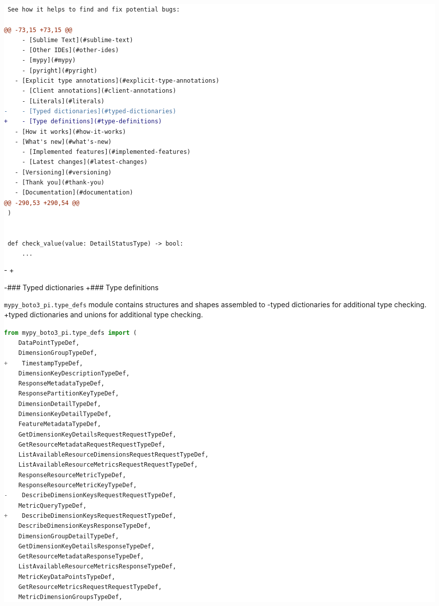 ```diff
 See how it helps to find and fix potential bugs:
 
@@ -73,15 +73,15 @@
     - [Sublime Text](#sublime-text)
     - [Other IDEs](#other-ides)
     - [mypy](#mypy)
     - [pyright](#pyright)
   - [Explicit type annotations](#explicit-type-annotations)
     - [Client annotations](#client-annotations)
     - [Literals](#literals)
-    - [Typed dictionaries](#typed-dictionaries)
+    - [Type definitions](#type-definitions)
   - [How it works](#how-it-works)
   - [What's new](#what's-new)
     - [Implemented features](#implemented-features)
     - [Latest changes](#latest-changes)
   - [Versioning](#versioning)
   - [Thank you](#thank-you)
   - [Documentation](#documentation)
@@ -290,53 +290,54 @@
 )
 
 
 def check_value(value: DetailStatusType) -> bool:
     ...
 ```
 
-<a id="typed-dictionaries"></a>
+<a id="type-definitions"></a>
 
-### Typed dictionaries
+### Type definitions
 
 `mypy_boto3_pi.type_defs` module contains structures and shapes assembled to
-typed dictionaries for additional type checking.
+typed dictionaries and unions for additional type checking.
 
 ```python
 from mypy_boto3_pi.type_defs import (
     DataPointTypeDef,
     DimensionGroupTypeDef,
+    TimestampTypeDef,
     DimensionKeyDescriptionTypeDef,
     ResponseMetadataTypeDef,
     ResponsePartitionKeyTypeDef,
     DimensionDetailTypeDef,
     DimensionKeyDetailTypeDef,
     FeatureMetadataTypeDef,
     GetDimensionKeyDetailsRequestRequestTypeDef,
     GetResourceMetadataRequestRequestTypeDef,
     ListAvailableResourceDimensionsRequestRequestTypeDef,
     ListAvailableResourceMetricsRequestRequestTypeDef,
     ResponseResourceMetricTypeDef,
     ResponseResourceMetricKeyTypeDef,
-    DescribeDimensionKeysRequestRequestTypeDef,
     MetricQueryTypeDef,
+    DescribeDimensionKeysRequestRequestTypeDef,
     DescribeDimensionKeysResponseTypeDef,
     DimensionGroupDetailTypeDef,
     GetDimensionKeyDetailsResponseTypeDef,
     GetResourceMetadataResponseTypeDef,
     ListAvailableResourceMetricsResponseTypeDef,
     MetricKeyDataPointsTypeDef,
     GetResourceMetricsRequestRequestTypeDef,
     MetricDimensionGroupsTypeDef,
 ```